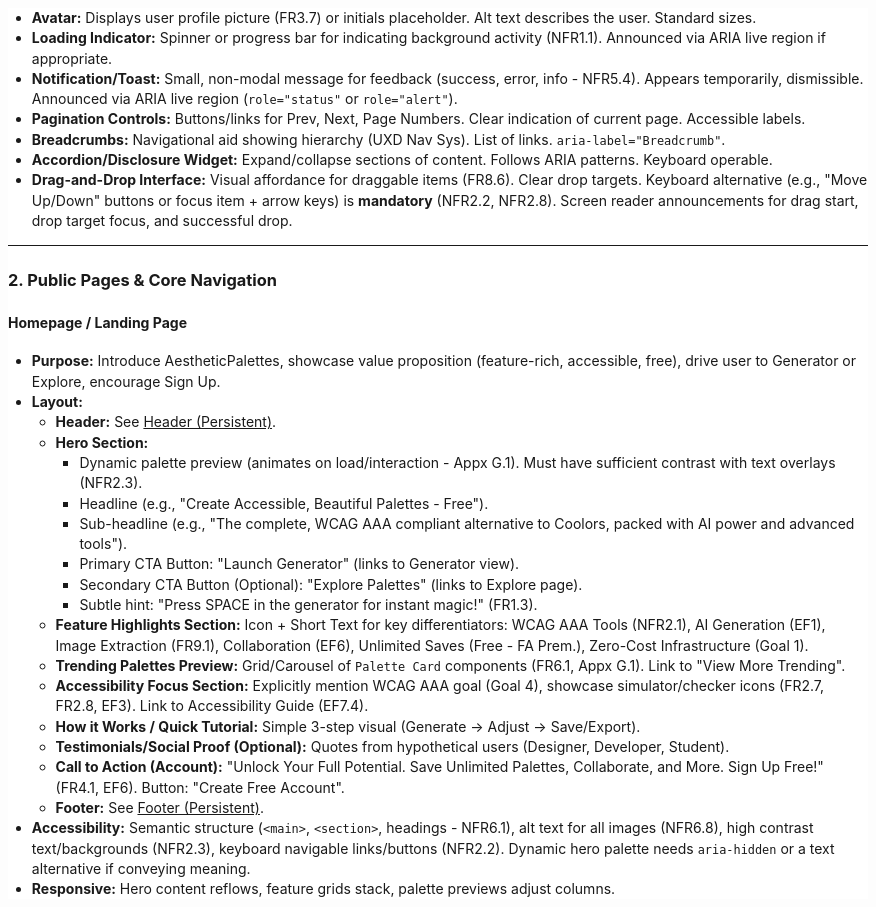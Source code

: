   - **Avatar:** Displays user profile picture (FR3.7) or initials placeholder. Alt text describes the user. Standard sizes.
  - **Loading Indicator:** Spinner or progress bar for indicating background activity (NFR1.1). Announced via ARIA live region if appropriate.
  - **Notification/Toast:** Small, non-modal message for feedback (success, error, info - NFR5.4). Appears temporarily, dismissible. Announced via ARIA live region (`role="status"` or `role="alert"`).
  - **Pagination Controls:** Buttons/links for Prev, Next, Page Numbers. Clear indication of current page. Accessible labels.
  - **Breadcrumbs:** Navigational aid showing hierarchy (UXD Nav Sys). List of links. `aria-label="Breadcrumb"`.
  - **Accordion/Disclosure Widget:** Expand/collapse sections of content. Follows ARIA patterns. Keyboard operable.
  - **Drag-and-Drop Interface:** Visual affordance for draggable items (FR8.6). Clear drop targets. Keyboard alternative (e.g., "Move Up/Down" buttons or focus item + arrow keys) is **mandatory** (NFR2.2, NFR2.8). Screen reader announcements for drag start, drop target focus, and successful drop.

---

### 2. Public Pages & Core Navigation

#### Homepage / Landing Page

- **Purpose:** Introduce AestheticPalettes, showcase value proposition (feature-rich, accessible, free), drive user to Generator or Explore, encourage Sign Up.
- **Layout:**
  - **Header:** See [Header (Persistent)](#header-persistent).
  - **Hero Section:**
    - Dynamic palette preview (animates on load/interaction - Appx G.1). Must have sufficient contrast with text overlays (NFR2.3).
    - Headline (e.g., "Create Accessible, Beautiful Palettes - Free").
    - Sub-headline (e.g., "The complete, WCAG AAA compliant alternative to Coolors, packed with AI power and advanced tools").
    - Primary CTA Button: "Launch Generator" (links to Generator view).
    - Secondary CTA Button (Optional): "Explore Palettes" (links to Explore page).
    - Subtle hint: "Press SPACE in the generator for instant magic!" (FR1.3).
  - **Feature Highlights Section:** Icon + Short Text for key differentiators: WCAG AAA Tools (NFR2.1), AI Generation (EF1), Image Extraction (FR9.1), Collaboration (EF6), Unlimited Saves (Free - FA Prem.), Zero-Cost Infrastructure (Goal 1).
  - **Trending Palettes Preview:** Grid/Carousel of `Palette Card` components (FR6.1, Appx G.1). Link to "View More Trending".
  - **Accessibility Focus Section:** Explicitly mention WCAG AAA goal (Goal 4), showcase simulator/checker icons (FR2.7, FR2.8, EF3). Link to Accessibility Guide (EF7.4).
  - **How it Works / Quick Tutorial:** Simple 3-step visual (Generate -> Adjust -> Save/Export).
  - **Testimonials/Social Proof (Optional):** Quotes from hypothetical users (Designer, Developer, Student).
  - **Call to Action (Account):** "Unlock Your Full Potential. Save Unlimited Palettes, Collaborate, and More. Sign Up Free!" (FR4.1, EF6). Button: "Create Free Account".
  - **Footer:** See [Footer (Persistent)](#footer-persistent).
- **Accessibility:** Semantic structure (`<main>`, `<section>`, headings - NFR6.1), alt text for all images (NFR6.8), high contrast text/backgrounds (NFR2.3), keyboard navigable links/buttons (NFR2.2). Dynamic hero palette needs `aria-hidden` or a text alternative if conveying meaning.
- **Responsive:** Hero content reflows, feature grids stack, palette previews adjust columns.
